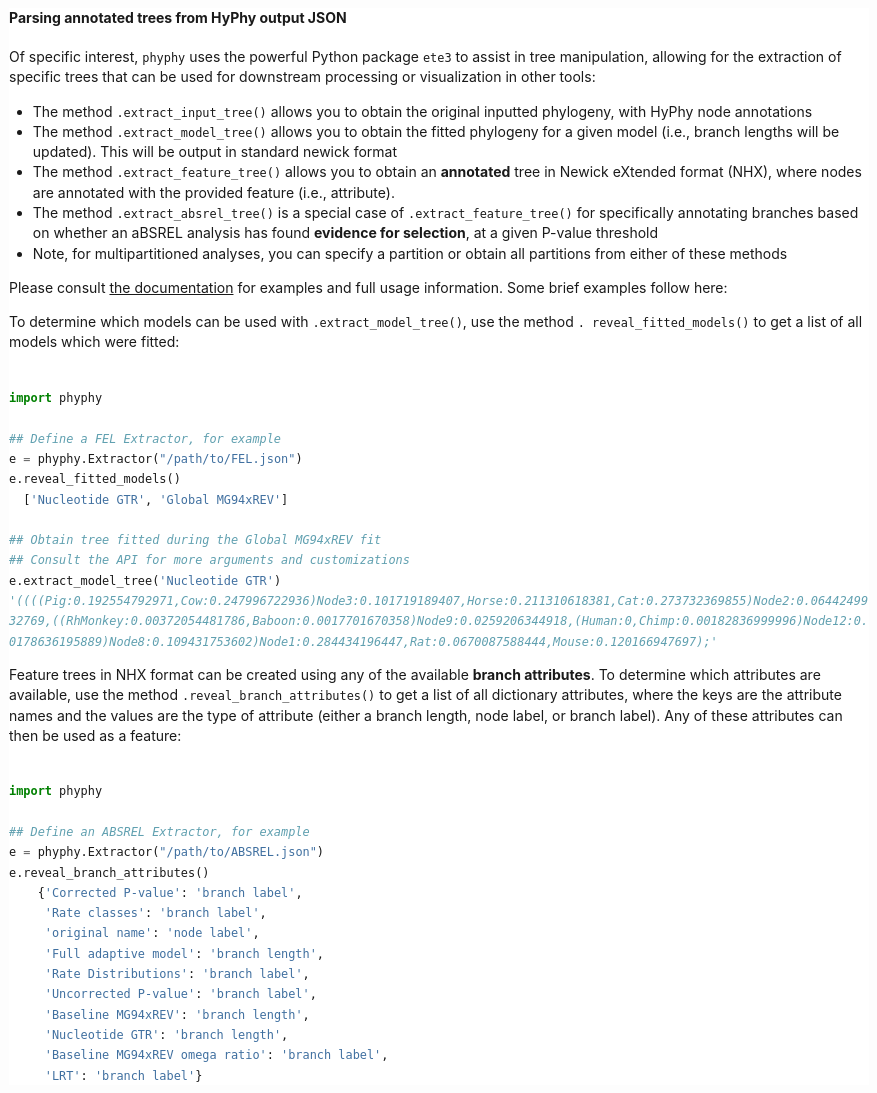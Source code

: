 
#### Parsing annotated trees from HyPhy output JSON

Of specific interest, `phyphy` uses the powerful Python package `ete3` to assist in tree manipulation, allowing for the extraction of specific trees that can be used for downstream processing or visualization in other tools:

+ The method `.extract_input_tree()` allows you to obtain the original inputted phylogeny, with HyPhy node annotations
+ The method `.extract_model_tree()` allows you to obtain the fitted phylogeny for a given model (i.e., branch lengths will be updated). This will be output in standard newick format
+ The method `.extract_feature_tree()` allows you to obtain an **annotated** tree in Newick eXtended format (NHX), where nodes are annotated with the provided feature (i.e., attribute). 
+ The method `.extract_absrel_tree()` is a special case of `.extract_feature_tree()` for specifically annotating branches based on whether an aBSREL analysis has found **evidence for selection**, at a given P-value threshold
+ Note, for multipartitioned analyses, you can specify a partition or obtain all partitions from either of these methods

Please consult [the documentation](https://sjspielman.github.io/phyphy/extractor.html) for examples and full usage information. Some brief examples follow here:

To determine which models can be used with `.extract_model_tree()`, use the method `. reveal_fitted_models()` to get a list of all models which were fitted:

```python

import phyphy

## Define a FEL Extractor, for example
e = phyphy.Extractor("/path/to/FEL.json") 
e.reveal_fitted_models()
  ['Nucleotide GTR', 'Global MG94xREV']
  
## Obtain tree fitted during the Global MG94xREV fit
## Consult the API for more arguments and customizations
e.extract_model_tree('Nucleotide GTR')
'((((Pig:0.192554792971,Cow:0.247996722936)Node3:0.101719189407,Horse:0.211310618381,Cat:0.273732369855)Node2:0.0644249932769,((RhMonkey:0.00372054481786,Baboon:0.0017701670358)Node9:0.0259206344918,(Human:0,Chimp:0.00182836999996)Node12:0.0178636195889)Node8:0.109431753602)Node1:0.284434196447,Rat:0.0670087588444,Mouse:0.120166947697);'
```


Feature trees in NHX format can be created using any of the available **branch attributes**. To determine which attributes are available, use the method `.reveal_branch_attributes()` to get a list of all dictionary attributes, where the keys are the attribute names and the values are the type of attribute (either a branch length, node label, or branch label). Any of these attributes can then be used as a feature:


```python

import phyphy

## Define an ABSREL Extractor, for example
e = phyphy.Extractor("/path/to/ABSREL.json") 
e.reveal_branch_attributes()
	{'Corrected P-value': 'branch label', 
	 'Rate classes': 'branch label', 
	 'original name': 'node label', 
	 'Full adaptive model': 'branch length', 
	 'Rate Distributions': 'branch label', 
	 'Uncorrected P-value': 'branch label', 
	 'Baseline MG94xREV': 'branch length', 
	 'Nucleotide GTR': 'branch length', 
	 'Baseline MG94xREV omega ratio': 'branch label', 
	 'LRT': 'branch label'}
```